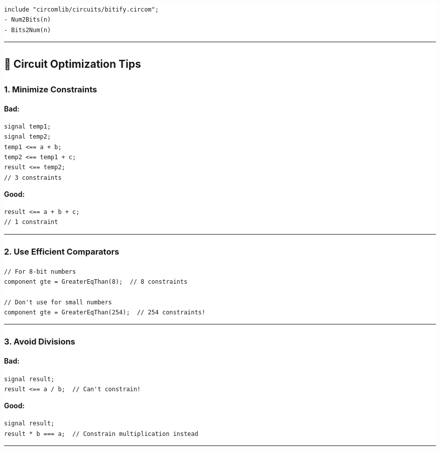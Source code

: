 ```circom
include "circomlib/circuits/bitify.circom";
- Num2Bits(n)
- Bits2Num(n)
```

---

## 🎯 Circuit Optimization Tips

### 1. Minimize Constraints

**Bad:**
```circom
signal temp1;
signal temp2;
temp1 <== a + b;
temp2 <== temp1 + c;
result <== temp2;
// 3 constraints
```

**Good:**
```circom
result <== a + b + c;
// 1 constraint
```

---

### 2. Use Efficient Comparators

```circom
// For 8-bit numbers
component gte = GreaterEqThan(8);  // 8 constraints

// Don't use for small numbers
component gte = GreaterEqThan(254);  // 254 constraints!
```

---

### 3. Avoid Divisions

**Bad:**
```circom
signal result;
result <== a / b;  // Can't constrain!
```

**Good:**
```circom
signal result;
result * b === a;  // Constrain multiplication instead
```

---